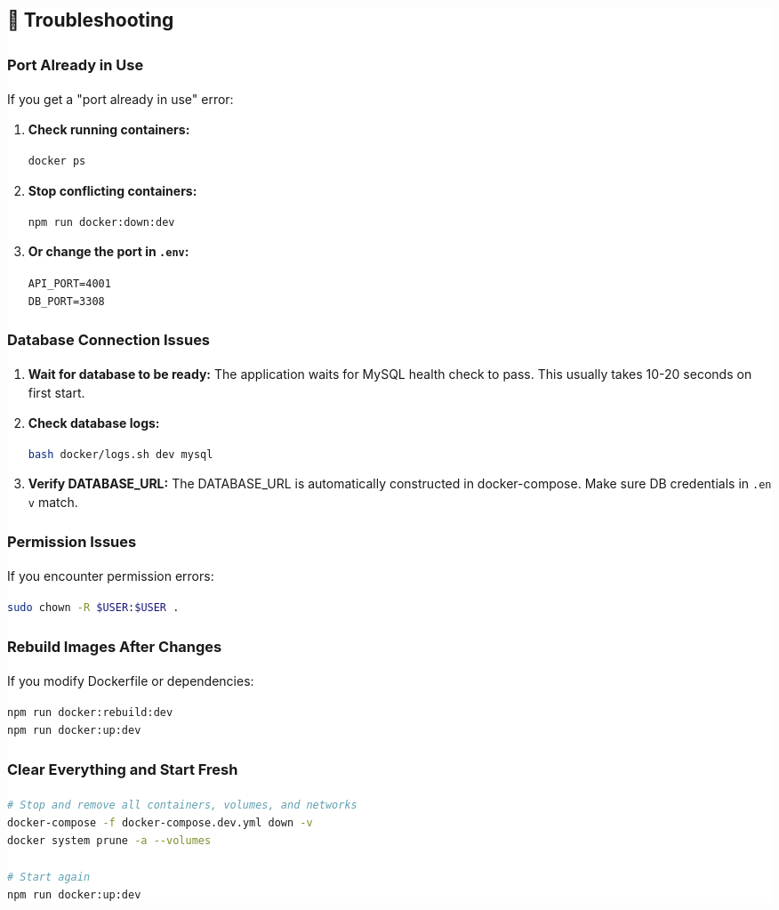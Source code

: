 ## 🐛 Troubleshooting

### Port Already in Use

If you get a "port already in use" error:

1. **Check running containers:**
   ```bash
   docker ps
   ```

2. **Stop conflicting containers:**
   ```bash
   npm run docker:down:dev
   ```

3. **Or change the port in `.env`:**
   ```env
   API_PORT=4001
   DB_PORT=3308
   ```

### Database Connection Issues

1. **Wait for database to be ready:**
   The application waits for MySQL health check to pass. This usually takes 10-20 seconds on first start.

2. **Check database logs:**
   ```bash
   bash docker/logs.sh dev mysql
   ```

3. **Verify DATABASE_URL:**
   The DATABASE_URL is automatically constructed in docker-compose. Make sure DB credentials in `.env` match.

### Permission Issues

If you encounter permission errors:

```bash
sudo chown -R $USER:$USER .
```

### Rebuild Images After Changes

If you modify Dockerfile or dependencies:

```bash
npm run docker:rebuild:dev
npm run docker:up:dev
```

### Clear Everything and Start Fresh

```bash
# Stop and remove all containers, volumes, and networks
docker-compose -f docker-compose.dev.yml down -v
docker system prune -a --volumes

# Start again
npm run docker:up:dev
```
